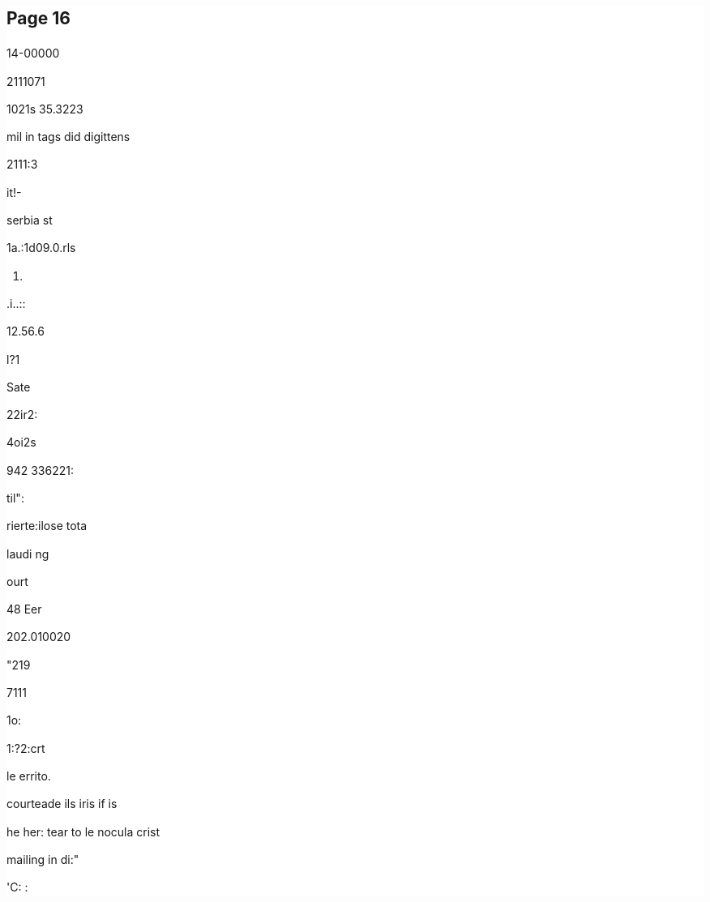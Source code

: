 
## Page 16

14-00000

2111071

1021s 35.3223

mil in tags did digittens

2111:3

it!-

serbia st

1a.:1d09.0.rls

1.

.і..::

12.56.6

l?1

Sate

22ir2:

4oi2s

942 336221:

til":

rierte:ilose tota

laudi ng

ourt

48 Eer

202.010020

"219

7111

1o:

1:?2:crt

le errito.

courteade ils iris if is

he her: tear to le nocula crist

mailing in di:"

'C: :
